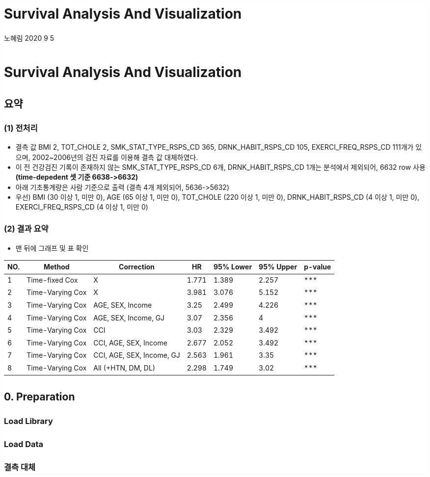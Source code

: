 Survival Analysis And Visualization
================
노혜림
2020 9 5

# Survival Analysis And Visualization

## 요약

### (1) 전처리

  - 결측 값 BMI 2, TOT\_CHOLE 2, SMK\_STAT\_TYPE\_RSPS\_CD 365,
    DRNK\_HABIT\_RSPS\_CD 105, EXERCI\_FREQ\_RSPS\_CD 111개가 있으며,
    2002\~2006년의 검진 자료를 이용해 결측 값 대체하였다.
  - 이 전 건강검진 기록이 존재하지 않는 SMK\_STAT\_TYPE\_RSPS\_CD 6개,
    DRNK\_HABIT\_RSPS\_CD 1개는 분석에서 제외되어, 6632 row 사용 **(time-depedent 셋
    기준 6638-\>6632)**
  - 아래 기초통계량은 사람 기준으로 출력 (결측 4개 제외되어, 5636-\>5632)
  - 우선) BMI (30 이상 1, 미만 0), AGE (65 이상 1, 미만 0), TOT\_CHOLE (220 이상 1,
    미만 0), DRNK\_HABIT\_RSPS\_CD (4 이상 1, 미만 0),
    EXERCI\_FREQ\_RSPS\_CD (4 이상 1, 미만 0)

### (2) 결과 요약

  - 맨 뒤에 그래프 및 표 확인

| NO. | Method           | Correction                | HR    | 95% Lower | 95% Upper | p-value |
| --- | ---------------- | ------------------------- | ----- | --------- | --------- | ------- |
| 1   | Time-fixed Cox   | X                         | 1.771 | 1.389     | 2.257     | \*\*\*  |
| 2   | Time-Varying Cox | X                         | 3.981 | 3.076     | 5.152     | \*\*\*  |
| 3   | Time-Varying Cox | AGE, SEX, Income          | 3.25  | 2.499     | 4.226     | \*\*\*  |
| 4   | Time-Varying Cox | AGE, SEX, Income, GJ      | 3.07  | 2.356     | 4         | \*\*\*  |
| 5   | Time-Varying Cox | CCI                       | 3.03  | 2.329     | 3.492     | \*\*\*  |
| 6   | Time-Varying Cox | CCI, AGE, SEX, Income     | 2.677 | 2.052     | 3.492     | \*\*\*  |
| 7   | Time-Varying Cox | CCI, AGE, SEX, Income, GJ | 2.563 | 1.961     | 3.35      | \*\*\*  |
| 8   | Time-Varying Cox | All (+HTN, DM, DL)        | 2.298 | 1.749     | 3.02      | \*\*\*  |

## 0\. Preparation

### Load Library

### Load Data

### 결측 대체
